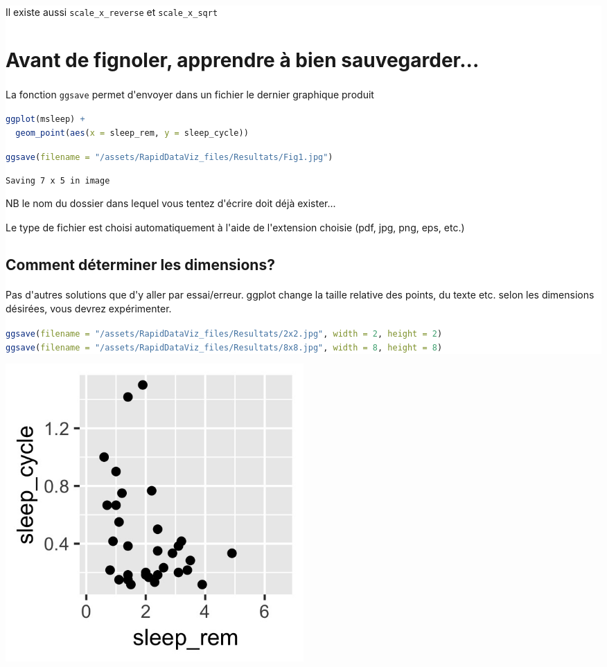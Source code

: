 Il existe aussi `scale_x_reverse` et `scale_x_sqrt`

Avant de fignoler, apprendre à bien sauvegarder...
==============

La fonction `ggsave` permet d'envoyer dans un fichier le dernier graphique produit

```r
ggplot(msleep) +
  geom_point(aes(x = sleep_rem, y = sleep_cycle))
```

```r
ggsave(filename = "/assets/RapidDataViz_files/Resultats/Fig1.jpg")
```

```
Saving 7 x 5 in image
```

NB le nom du dossier dans lequel vous tentez d'écrire doit déjà exister...

Le type de fichier est choisi automatiquement à l'aide de l'extension choisie (pdf, jpg, png, eps, etc.)

## Comment déterminer les dimensions?
Pas d'autres solutions que d'y aller par essai/erreur. ggplot change la taille relative des points, du texte etc. selon les dimensions désirées, vous devrez expérimenter.


```r
ggsave(filename = "/assets/RapidDataViz_files/Resultats/2x2.jpg", width = 2, height = 2)
ggsave(filename = "/assets/RapidDataViz_files/Resultats/8x8.jpg", width = 8, height = 8)
```

<img src="/assets/RapidDataViz_files/Resultats/2x2.jpg" style="float:left;width:50%" >